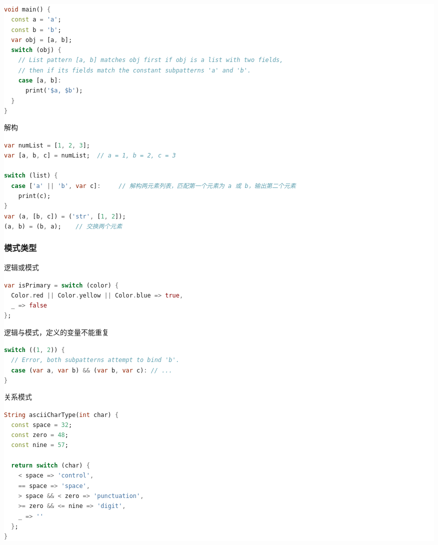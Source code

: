 ```dart
void main() {
  const a = 'a';
  const b = 'b';
  var obj = [a, b];
  switch (obj) {
    // List pattern [a, b] matches obj first if obj is a list with two fields,
    // then if its fields match the constant subpatterns 'a' and 'b'.
    case [a, b]:
      print('$a, $b');
  }
}
```

解构

```dart
var numList = [1, 2, 3];
var [a, b, c] = numList;  // a = 1, b = 2, c = 3

switch (list) {
  case ['a' || 'b', var c]:		// 解构两元素列表，匹配第一个元素为 a 或 b，输出第二个元素
    print(c);
}
var (a, [b, c]) = ('str', [1, 2]);
(a, b) = (b, a);	// 交换两个元素
```



### 模式类型

逻辑或模式

```dart
var isPrimary = switch (color) {
  Color.red || Color.yellow || Color.blue => true,
  _ => false
};
```

逻辑与模式，定义的变量不能重复

```dart
switch ((1, 2)) {
  // Error, both subpatterns attempt to bind 'b'.
  case (var a, var b) && (var b, var c): // ...
}
```

关系模式

```dart
String asciiCharType(int char) {
  const space = 32;
  const zero = 48;
  const nine = 57;

  return switch (char) {
    < space => 'control',
    == space => 'space',
    > space && < zero => 'punctuation',
    >= zero && <= nine => 'digit',
    _ => ''
  };
}
```
